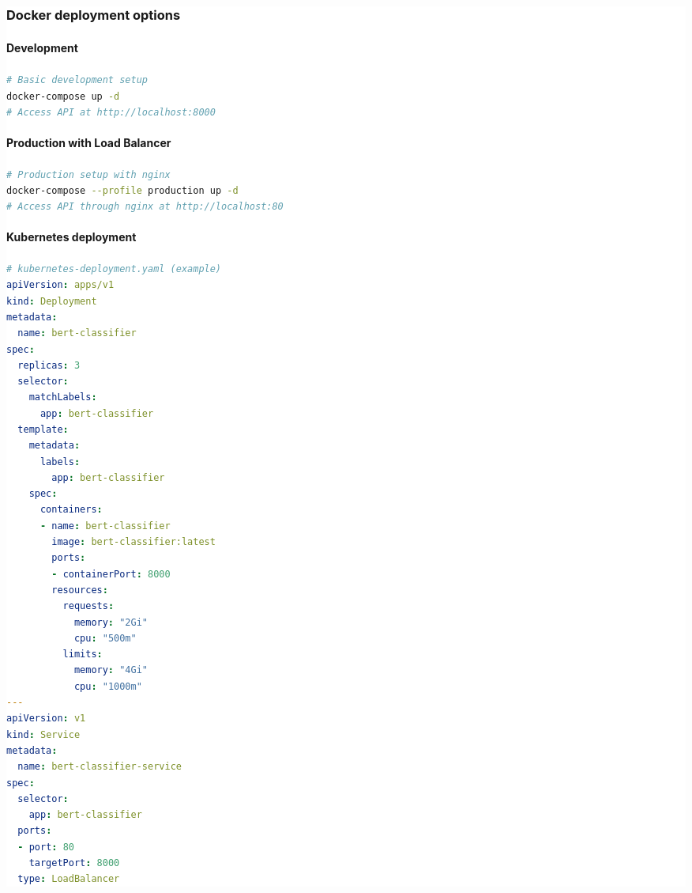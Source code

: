 ### Docker deployment options

#### **Development**
```bash
# Basic development setup
docker-compose up -d
# Access API at http://localhost:8000
```

#### **Production with Load Balancer**
```bash
# Production setup with nginx
docker-compose --profile production up -d
# Access API through nginx at http://localhost:80
```

#### **Kubernetes deployment**
```yaml
# kubernetes-deployment.yaml (example)
apiVersion: apps/v1
kind: Deployment
metadata:
  name: bert-classifier
spec:
  replicas: 3
  selector:
    matchLabels:
      app: bert-classifier
  template:
    metadata:
      labels:
        app: bert-classifier
    spec:
      containers:
      - name: bert-classifier
        image: bert-classifier:latest
        ports:
        - containerPort: 8000
        resources:
          requests:
            memory: "2Gi"
            cpu: "500m"
          limits:
            memory: "4Gi"
            cpu: "1000m"
---
apiVersion: v1
kind: Service
metadata:
  name: bert-classifier-service
spec:
  selector:
    app: bert-classifier
  ports:
  - port: 80
    targetPort: 8000
  type: LoadBalancer
```
